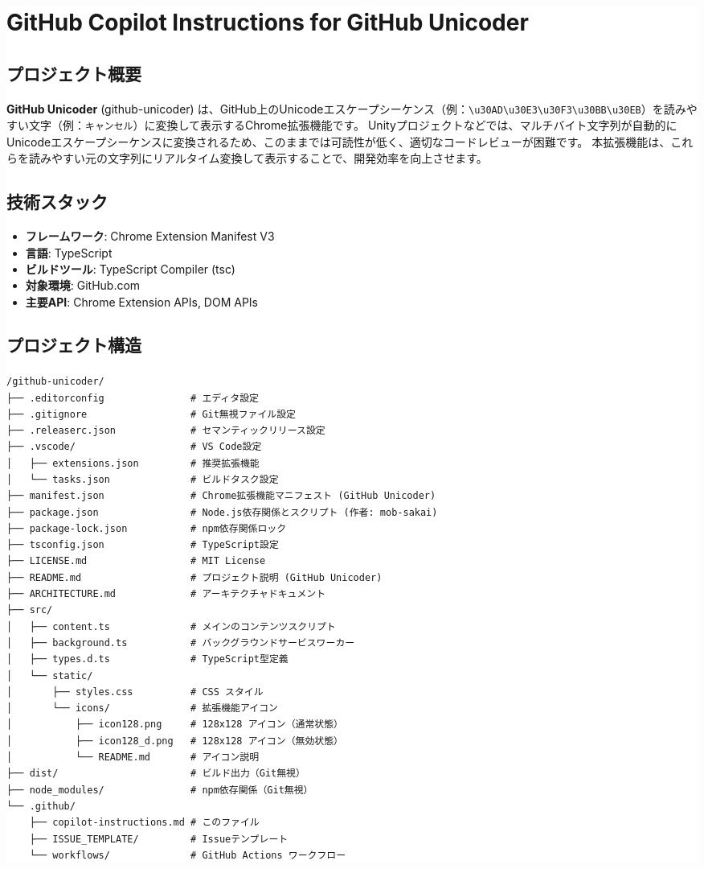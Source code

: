 # GitHub Copilot Instructions for GitHub Unicoder

## プロジェクト概要

**GitHub Unicoder** (github-unicoder) は、GitHub上のUnicodeエスケープシーケンス（例：`\u30AD\u30E3\u30F3\u30BB\u30EB`）を読みやすい文字（例：`キャンセル`）に変換して表示するChrome拡張機能です。
Unityプロジェクトなどでは、マルチバイト文字列が自動的にUnicodeエスケープシーケンスに変換されるため、このままでは可読性が低く、適切なコードレビューが困難です。
本拡張機能は、これらを読みやすい元の文字列にリアルタイム変換して表示することで、開発効率を向上させます。

## 技術スタック

- **フレームワーク**: Chrome Extension Manifest V3
- **言語**: TypeScript
- **ビルドツール**: TypeScript Compiler (tsc)
- **対象環境**: GitHub.com
- **主要API**: Chrome Extension APIs, DOM APIs

## プロジェクト構造

```
/github-unicoder/
├── .editorconfig               # エディタ設定
├── .gitignore                  # Git無視ファイル設定
├── .releaserc.json             # セマンティックリリース設定
├── .vscode/                    # VS Code設定
│   ├── extensions.json         # 推奨拡張機能
│   └── tasks.json              # ビルドタスク設定
├── manifest.json               # Chrome拡張機能マニフェスト (GitHub Unicoder)
├── package.json                # Node.js依存関係とスクリプト (作者: mob-sakai)
├── package-lock.json           # npm依存関係ロック
├── tsconfig.json               # TypeScript設定
├── LICENSE.md                  # MIT License
├── README.md                   # プロジェクト説明 (GitHub Unicoder)
├── ARCHITECTURE.md             # アーキテクチャドキュメント
├── src/
│   ├── content.ts              # メインのコンテンツスクリプト
│   ├── background.ts           # バックグラウンドサービスワーカー
│   ├── types.d.ts              # TypeScript型定義
│   └── static/
│       ├── styles.css          # CSS スタイル
│       └── icons/              # 拡張機能アイコン
│           ├── icon128.png     # 128x128 アイコン（通常状態）
│           ├── icon128_d.png   # 128x128 アイコン（無効状態）
│           └── README.md       # アイコン説明
├── dist/                       # ビルド出力（Git無視）
├── node_modules/               # npm依存関係（Git無視）
└── .github/
    ├── copilot-instructions.md # このファイル
    ├── ISSUE_TEMPLATE/         # Issueテンプレート
    └── workflows/              # GitHub Actions ワークフロー
```
